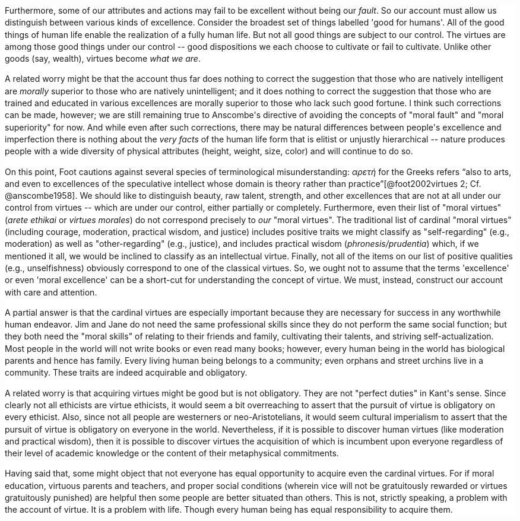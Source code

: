 Furthermore,  some of our attributes and actions may fail to be excellent without being our *fault*. So our account must allow us distinguish between various kinds of excellence. Consider the broadest set of things labelled 'good for humans'. All of the good things of human life enable the realization of a fully human life. But not all good things are subject to our control. The virtues are among those good things under our control -- good dispositions we each choose to cultivate or fail to cultivate. Unlike other goods (say, wealth), virtues become *what we are*. 

A related worry might be that the account thus far does nothing to correct the suggestion that those who are natively intelligent are *morally* superior to those who are natively unintelligent; and it does nothing to correct the suggestion that those who are trained and educated in various excellences are morally superior to those who lack such good fortune. I think such corrections can be made, however; we are still remaining true to Anscombe's directive of avoiding the concepts of "moral fault" and "moral superiority" for now. And while even after such corrections, there may be natural differences between people's excellence and imperfection there is nothing about the *very facts* of the human life form that is elitist or unjustly hierarchical -- nature produces people with a wide diversity of physical attributes (height, weight, size, color) and will continue to do so.  

On this point, Foot cautions against several species of terminological misunderstanding: *αρετή* for the Greeks refers “also to arts, and even to excellences of the speculative intellect whose domain is theory rather than practice”[@foot2002virtues 2; Cf. @anscombe1958]. We should like to distinguish beauty, raw talent, strength, and other excellences that are not at all under our control from virtues -- which are under our control, either partially or completely. Furthermore, even their list of "moral virtues"  (*arete ethikai* or *virtues morales*) do not correspond precisely to *our* "moral virtues". The traditional list of cardinal "moral virtues" (including courage, moderation, practical wisdom, and justice) includes positive traits we might classify as "self-regarding" (e.g., moderation) as well as "other-regarding" (e.g., justice), and includes practical wisdom (*phronesis/prudentia*) which, if we mentioned it all, we would be inclined to classify as an intellectual virtue. Finally, not all of the items on our list of positive qualities (e.g., unselfishness) obviously correspond to one of the classical virtues. So, we ought not to assume that the terms 'excellence' or even 'moral excellence' can be a short-cut for understanding the concept of virtue. We must, instead, construct our account with care and attention. 

A partial answer is that the cardinal virtues are especially important because they are necessary for success in any worthwhile human endeavor. Jim and Jane do not need the same professional skills since they do not perform the same social function; but they both need the "moral skills" of relating to their friends and family, cultivating their talents, and striving self-actualization. Most people in the world will not write books or even read many books; however, every human being in the world has biological parents and hence has family. Every living human being belongs to a community; even orphans and street urchins live in a community.  These traits are indeed acquirable and obligatory. 

A related worry is that acquiring virtues might be good but is not obligatory. They are not "perfect duties" in Kant's sense. Since clearly not all ethicists are virtue ethicists, it would seem a bit overreaching to assert that the pursuit of virtue is obligatory on every ethicist. Also, since not all people are westerners or neo-Aristotelians, it would seem cultural imperialism to assert that the pursuit of virtue is obligatory on everyone in the world. Nevertheless, if it is possible to discover human virtues (like moderation and practical wisdom), then it is possible to discover virtues the acquisition of which is incumbent upon everyone regardless of their level of academic knowledge or the content of their metaphysical commitments. 

Having said that, some might object that not everyone has equal opportunity to acquire even the cardinal virtues. For if moral education, virtuous parents and teachers, and proper social conditions (wherein vice will not be gratuitously rewarded or virtues gratuitously punished) are helpful then some people are better situated than others. This is not, strictly speaking, a problem with the account of virtue. It is a problem with life. Though every human being has equal responsibility to acquire them. 


[^84]: Her exact words are that virtue is excellence of  "the rational will." After expanding the concept of 'will' beyond its typical meaning to include intentions, it is clear her 'rational will' as identical to my 'practical rationality'.  I want to avoid the word will because it might be a narrowly western way of viewing the capacity for practical reasoning.  David Bradshaw distinguishes the cluster of concepts such as heart, mind, and will, and shows that Aristotle and others did not have a concept of a distinct, sub-rational faculty for choosing. Cf. @Bradshaw2009mind.